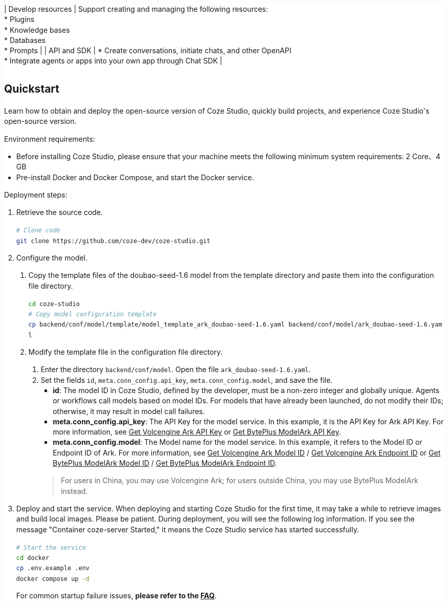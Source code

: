 | Develop resources | Support creating and managing the following resources: <br> * Plugins <br> * Knowledge bases <br> * Databases <br> * Prompts |
| API and SDK | * Create conversations, initiate chats, and other OpenAPI <br> * Integrate agents or apps into your own app through Chat SDK |

## Quickstart
Learn how to obtain and deploy the open-source version of Coze Studio, quickly build projects, and experience Coze Studio's open-source version.

Environment requirements:

* Before installing Coze Studio, please ensure that your machine meets the following minimum system requirements: 2 Core、4 GB
* Pre-install Docker and Docker Compose, and start the Docker service.

Deployment steps:

1. Retrieve the source code.
   ```Bash
   # Clone code
   git clone https://github.com/coze-dev/coze-studio.git
   ```

2. Configure the model.
   1. Copy the template files of the doubao-seed-1.6 model from the template directory and paste them into the configuration file directory.
      ```Bash
      cd coze-studio
      # Copy model configuration template
      cp backend/conf/model/template/model_template_ark_doubao-seed-1.6.yaml backend/conf/model/ark_doubao-seed-1.6.yaml
      ```

   2. Modify the template file in the configuration file directory.
      1. Enter the directory `backend/conf/model`. Open the file `ark_doubao-seed-1.6.yaml`.
      2. Set the fields `id`, `meta.conn_config.api_key`, `meta.conn_config.model`, and save the file.
         * **id**: The model ID in Coze Studio, defined by the developer, must be a non-zero integer and globally unique. Agents or workflows call models based on model IDs. For models that have already been launched, do not modify their IDs; otherwise, it may result in model call failures.
         * **meta.conn_config.api_key**: The API Key for the model service. In this example, it is the API Key for Ark API Key. For more information, see [Get Volcengine Ark API Key](https://www.volcengine.com/docs/82379/1541594) or [Get BytePlus ModelArk API Key](https://docs.byteplus.com/en/docs/ModelArk/1361424?utm_source=github&utm_medium=readme&utm_campaign=coze_open_source).
         * **meta.conn_config.model**: The Model name for the model service. In this example, it refers to the Model ID or Endpoint ID of Ark. For more information, see [Get Volcengine Ark Model ID](https://www.volcengine.com/docs/82379/1513689) / [Get Volcengine Ark Endpoint ID](https://www.volcengine.com/docs/82379/1099522) or  [Get BytePlus ModelArk Model ID](https://docs.byteplus.com/en/docs/ModelArk/model_id?utm_source=github&utm_medium=readme&utm_campaign=coze_open_source) / [Get BytePlus ModelArk Endpoint ID](https://docs.byteplus.com/en/docs/ModelArk/1099522?utm_source=github&utm_medium=readme&utm_campaign=coze_open_source).  
         > For users in China, you may use Volcengine Ark; for users outside China, you may use BytePlus ModelArk instead.
3. Deploy and start the service.
   When deploying and starting Coze Studio for the first time, it may take a while to retrieve images and build local images. Please be patient. During deployment, you will see the following log information. If you see the message "Container coze-server Started," it means the Coze Studio service has started successfully.
   ```Bash
   # Start the service
   cd docker
   cp .env.example .env
   docker compose up -d
   ```
   For common startup failure issues, **please refer to the [FAQ](https://github.com/coze-dev/coze-studio/wiki/9.-FAQ)**.